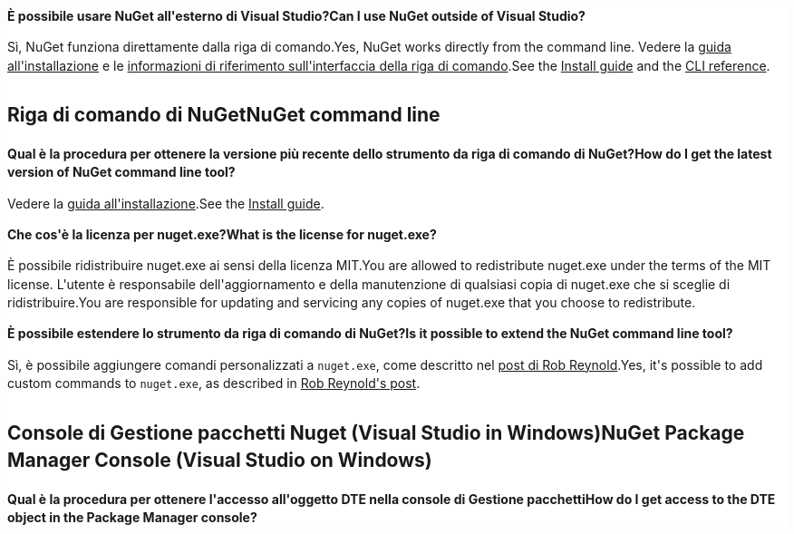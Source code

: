 <span data-ttu-id="4c2d2-137">**È possibile usare NuGet all'esterno di Visual Studio?**</span><span class="sxs-lookup"><span data-stu-id="4c2d2-137">**Can I use NuGet outside of Visual Studio?**</span></span>

<span data-ttu-id="4c2d2-138">Sì, NuGet funziona direttamente dalla riga di comando.</span><span class="sxs-lookup"><span data-stu-id="4c2d2-138">Yes, NuGet works directly from the command line.</span></span> <span data-ttu-id="4c2d2-139">Vedere la [guida all'installazione](../install-nuget-client-tools.md) e le [informazioni di riferimento sull'interfaccia della riga di comando](../tools/nuget-exe-cli-reference.md).</span><span class="sxs-lookup"><span data-stu-id="4c2d2-139">See the [Install guide](../install-nuget-client-tools.md) and the [CLI reference](../tools/nuget-exe-cli-reference.md).</span></span>

## <a name="nuget-command-line"></a><span data-ttu-id="4c2d2-140">Riga di comando di NuGet</span><span class="sxs-lookup"><span data-stu-id="4c2d2-140">NuGet command line</span></span>

<span data-ttu-id="4c2d2-141">**Qual è la procedura per ottenere la versione più recente dello strumento da riga di comando di NuGet?**</span><span class="sxs-lookup"><span data-stu-id="4c2d2-141">**How do I get the latest version of NuGet command line tool?**</span></span>

<span data-ttu-id="4c2d2-142">Vedere la [guida all'installazione](../install-nuget-client-tools.md).</span><span class="sxs-lookup"><span data-stu-id="4c2d2-142">See the [Install guide](../install-nuget-client-tools.md).</span></span>

<span data-ttu-id="4c2d2-143">**Che cos'è la licenza per nuget.exe?**</span><span class="sxs-lookup"><span data-stu-id="4c2d2-143">**What is the license for nuget.exe?**</span></span>

<span data-ttu-id="4c2d2-144">È possibile ridistribuire nuget.exe ai sensi della licenza MIT.</span><span class="sxs-lookup"><span data-stu-id="4c2d2-144">You are allowed to redistribute nuget.exe under the terms of the MIT license.</span></span> <span data-ttu-id="4c2d2-145">L'utente è responsabile dell'aggiornamento e della manutenzione di qualsiasi copia di nuget.exe che si sceglie di ridistribuire.</span><span class="sxs-lookup"><span data-stu-id="4c2d2-145">You are responsible for updating and servicing any copies of nuget.exe that you choose to redistribute.</span></span>

<span data-ttu-id="4c2d2-146">**È possibile estendere lo strumento da riga di comando di NuGet?**</span><span class="sxs-lookup"><span data-stu-id="4c2d2-146">**Is it possible to extend the NuGet command line tool?**</span></span>

<span data-ttu-id="4c2d2-147">Sì, è possibile aggiungere comandi personalizzati a `nuget.exe`, come descritto nel [post di Rob Reynold](http://geekswithblogs.net/robz/archive/2011/07/15/extend-nuget-command-line.aspx).</span><span class="sxs-lookup"><span data-stu-id="4c2d2-147">Yes, it's possible to add custom commands to `nuget.exe`, as described in [Rob Reynold's post](http://geekswithblogs.net/robz/archive/2011/07/15/extend-nuget-command-line.aspx).</span></span>

## <a name="nuget-package-manager-console-visual-studio-on-windows"></a><span data-ttu-id="4c2d2-148">Console di Gestione pacchetti Nuget (Visual Studio in Windows)</span><span class="sxs-lookup"><span data-stu-id="4c2d2-148">NuGet Package Manager Console (Visual Studio on Windows)</span></span>

<span data-ttu-id="4c2d2-149">**Qual è la procedura per ottenere l'accesso all'oggetto DTE nella console di Gestione pacchetti**</span><span class="sxs-lookup"><span data-stu-id="4c2d2-149">**How do I get access to the DTE object in the Package Manager console?**</span></span>
